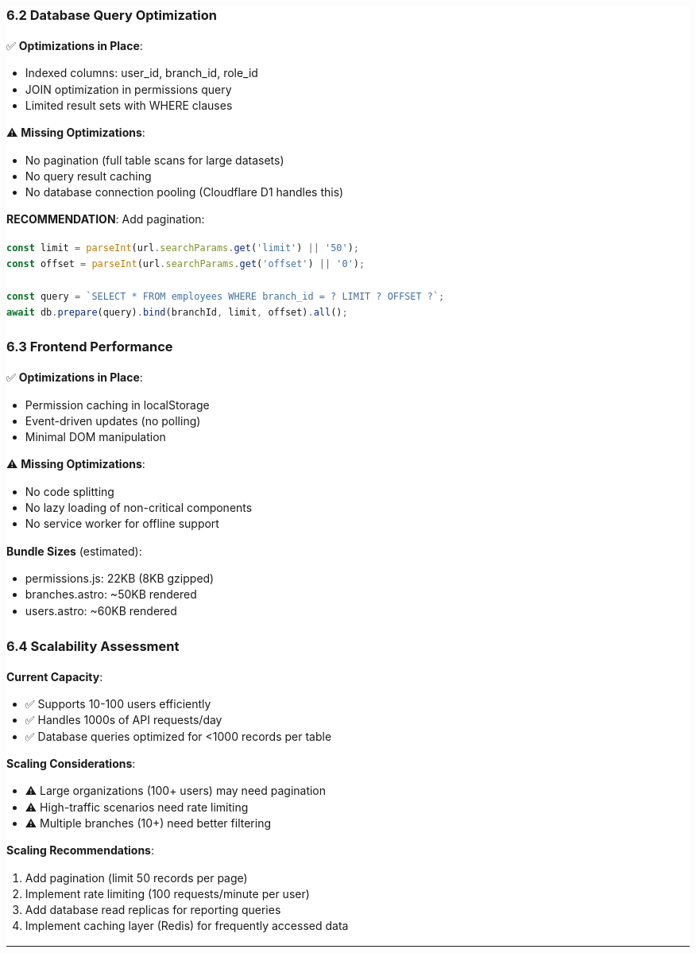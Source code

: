 ### 6.2 Database Query Optimization

✅ **Optimizations in Place**:
- Indexed columns: user_id, branch_id, role_id
- JOIN optimization in permissions query
- Limited result sets with WHERE clauses

⚠️ **Missing Optimizations**:
- No pagination (full table scans for large datasets)
- No query result caching
- No database connection pooling (Cloudflare D1 handles this)

**RECOMMENDATION**: Add pagination:
```typescript
const limit = parseInt(url.searchParams.get('limit') || '50');
const offset = parseInt(url.searchParams.get('offset') || '0');

const query = `SELECT * FROM employees WHERE branch_id = ? LIMIT ? OFFSET ?`;
await db.prepare(query).bind(branchId, limit, offset).all();
```

### 6.3 Frontend Performance

✅ **Optimizations in Place**:
- Permission caching in localStorage
- Event-driven updates (no polling)
- Minimal DOM manipulation

⚠️ **Missing Optimizations**:
- No code splitting
- No lazy loading of non-critical components
- No service worker for offline support

**Bundle Sizes** (estimated):
- permissions.js: 22KB (8KB gzipped)
- branches.astro: ~50KB rendered
- users.astro: ~60KB rendered

### 6.4 Scalability Assessment

**Current Capacity**:
- ✅ Supports 10-100 users efficiently
- ✅ Handles 1000s of API requests/day
- ✅ Database queries optimized for <1000 records per table

**Scaling Considerations**:
- ⚠️ Large organizations (100+ users) may need pagination
- ⚠️ High-traffic scenarios need rate limiting
- ⚠️ Multiple branches (10+) need better filtering

**Scaling Recommendations**:
1. Add pagination (limit 50 records per page)
2. Implement rate limiting (100 requests/minute per user)
3. Add database read replicas for reporting queries
4. Implement caching layer (Redis) for frequently accessed data

---
